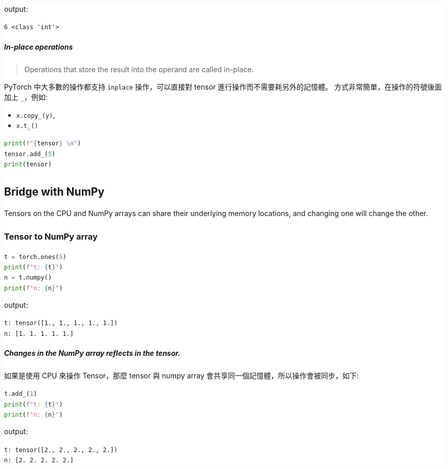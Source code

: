output:

```
6 <class 'int'>
```

##### In-place operations

> Operations that store the result into the operand are called in-place.

PyTorch 中大多數的操作都支持 `inplace` 操作，可以直接對 tensor 進行操作而不需要耗另外的記憶體。
方式非常簡單，在操作的符號後面加上 `_`，例如:

- `x.copy_(y)`,
- `x.t_()`

```python
print(f"{tensor} \n")
tensor.add_(5)
print(tensor)
```

## Bridge with NumPy

Tensors on the CPU and NumPy arrays can share their underlying memory locations, and changing one will change the other.

### Tensor to NumPy array

```python
t = torch.ones(5)
print(f"t: {t}")
n = t.numpy()
print(f"n: {n}")
```

output:

```
t: tensor([1., 1., 1., 1., 1.])
n: [1. 1. 1. 1. 1.]
```

##### Changes in the NumPy array reflects in the tensor.

如果是使用 CPU 來操作 Tensor，那麼 tensor 與 numpy array 會共享同一個記憶體，所以操作會被同步，如下:

```python
t.add_(1)
print(f"t: {t}")
print(f"n: {n}")
```

output:

```
t: tensor([2., 2., 2., 2., 2.])
n: [2. 2. 2. 2. 2.]
```
